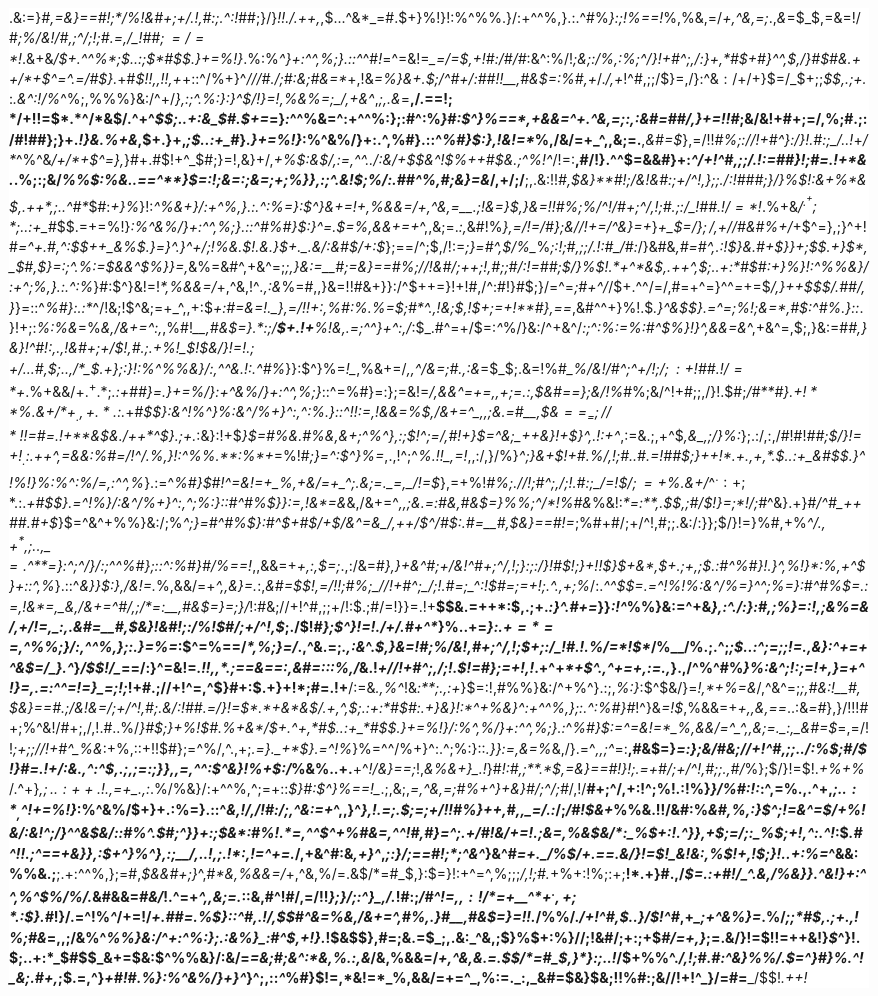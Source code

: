 .&:=}_#,=&}==#!;*/%!&#+;+/.!,#:;.^:!_##;}/}*!$!.%+%&&$/.++,*,$...^&*_=#.$+}%!}!:%^%%.}/:+^^%,}.:.^#%_}$:$;!%==!_%,%&,=/_+,^&,=;_.,_&_=$_$,=&=!/#*;%/&!/#,;^/;!;#.=,/_!##$;=/=*!$*.&+&*/$+.^^%*;$..:;$*#$$.}+=%!}*.%:%_^}+:^^,%;}.::^_^#_!_=^=&!=*_=/=$,+!#:/*_#/#_:&^:%/!_;&;:/%,:%;^/}!+#^;,/:}+,*#$+#}^^,$,/}#$#&.++/*+$^=^.=/#$}._+#*$!!,,!!,+*+::^/%+}^_///#./;#:&;#&=*_+,!&*=%}&+.$;/^#+/:##!!__,#&$=_:_%#,+*/.*/,+*!^#,;;/$}=,/}:^&$:/+$/+}$=/_$+;;*$$,.;+.*:_.&^:!/%_^%;,%%%}&:/^+/*},:;^.%:}_:}^$/!}=_!,%&%=;_/,+&^*,_;,.&_=__$,$/.==$!;*/%!&#/;^/^!;#;_./:!_##;$+!!=$*.*^/*&$/.^+^*$$;..+:&_$#.$+=*=}*:*^^%&=^:+^^%:};:#^:%_}#:$^}%==*_*,+&&=^_+.^&,=;_:,:&#=##/,}+=!!#*;&/&!+#+;=/,%;#.;:/#!##};}+.*!}&.%+&*,$+.}+,*;$..:+_*#}*.}+=%!}*:%^&%/}+:.^,%#}.::^_%#}$:},!&!=*_%,/&/=+_^,,&;=.__,_&#=$_},=/!!*#%;://!+#^}:/}!.#:;_/..!*+_/*_^%^&_/+/*+$^=},_}#+.#$!+^_$#;}=!,&}+/,_+%$:&$/,:=,^^../$:$&/+$$&^!$%++#$&.;^%!^_/!=:__,#/!}.^^$=&&#}+:_^/+!^#,;;/.!:*=##}!*;#=.!+*&._.%;:;&/_%%$:*%&..==^**}$=:!;&=:;&=;+;%}},:;^.&!$;%/:.*##^%,#;&}=&_/,+/;/__;,.&:!!_#,$&}**#!;*/&!&#:;+/^!,};;./:!###;}/}*%$!:&+%*&$,.++$*,$;..^#*_$#:*+}%*}!:*^%&+}/:+^_%,}.:.^:%_=}:$^}&+=!_+,%&&=/_+,^&,=__.;!&_=}_$,}&=!!#%;%/^!/#+;^/,!;#.;:/_!##$.!/=*!$*.%+&*/$^.^+;*;$..:+_*#$$.=+=%!}*:%^&%/}+:^^,%;}.::^#%#}$:}^=.$=*_%,&&+=+_^,,&;=._:,_&#!%_},=/!=/#};&//!+=/^&}=+_}*+_$=/}$;/,$+//#&#%+/*+$^=},;}^+!#*=^+.#,^:$$++_&%$.}=}^.}^+/;!%&.$!.&.}$+._.&/:&#$/+:$*};==/^;$,/!:=*_;}=#^,$_/%_*%*;:!;#,;;/.!:#_/#:*/}$%.^+**%$&#&_,#*=#^,.:!$}&.#+$*}}+;$$.+}$*,_$#,$}=:;^.%:=$&&^$%}}=_*,*&%=&#^,+&^=;_;,}&:=__#;=&}==#%;*//!&#/;++;!,#;;#/:!=##;$/}%*$!.*+^*&$,.++^*,$;..+:*#$#:*+}%*}!:*^%%&}/:+^;%,}.:.^:%_}#:$^}&!=!_*,%&&=/_+,^&,!^_.,:&_%=#,,}&=!!#&+}}:/^$++=}!+!#,/^:#!}#$;}/=^=*;#+^/*/$+.^^/=/,#=+^=}^^*=*+=$_/,}++$$$/.##/,}_}=::^_%#}:.:*_^/!&;!$^&;=+_^,,+:$*+:#=&=!._},=/!!+:,%#:%*_.%=$;#*^.,!&;$,!$+;=+!**#},==_,&#^^+}%!.$_.}^&*$$}.=^$=$;%!*;&=*,#$:^#%.}::_.}!+;:*%:%&*=%_&,/&+=^:,_,%#!*__,#&$=}.$*:;/%^.:!#:,!^#,;;/.!:#_;#;$**$+.!+**%!&,.=;^^}+^:,/*:$_.#^=+/$=:*^*%/}&:/^+&^/_:;^:%:=%:#^$%}!*}^,*&&=&_^,+&^=,$;,}&:=#_#,}&}!^#!:,.,!&#+;+/$!,#.;.+%!_$!$&/}!=$!.;+%*/$/...#*,$;..,/*_$$.$+};:}!:%^%%&}/:,^^&.*!:.^#%_}}:$^}%=*!_*,%&+=/_,,^/&=;#.,:&_=$_$;.&=!%#*_%/&!/#^;^+/!;$/;:+$!##$.!/=*+$*.%+&&/$+.^+.*;$_.:+#*#}=.}+=%/}*:+^&%/}+:^^,%;}_::^=%#}=:};=&!=*_/,&&^=+_=,,+;=._:,$&#==_};&/!%*#%;&/^!+#;;,/}!.$#;_/#**#}.$+!**$%.&+/*+$_.,+.*.$:._+#*$$}:&^!%^}%:&^/%+}^:,^:%.}::_^$%$!!:=,!&&=%_$,/&+=^_,,;&.=#__,$&$==_=;//*!%#&;//,!^#;;;/.,,#_;#/$!=#=.!+**&$&./++*^$}.;+.*:&}:!+$*}$=#%&.#%&,&+;^%^},:;$!^;=/,#!_+}$=^_&;_++&}!+$}^,.!:+^*,:=&.;,+^$*,&_,;/}%:*};.:/,:,/#!#!_##;$/}!=+!$_.%*^$:.++^*,*=&&:%#=/!^/.*%,}!:*^%%.$**$:%*+_=%!#*;}=^:$^}%=*,.,!^;^*%.!!_,=!*,,:$/%=#_$,}/%}_^;}*&+$!+#.%/,!;#..#.=!##$;}++*!$*.%^+*/$+.,+,*.$..:+_&#$$.}^!%!}%:%^:%/=,:^^,%_}.:=^_%#}$#!^=&!=+_%,+&/=+_^;.&;=._=,_/!=$_},=+%!*#%;.//!;#^;,/;!.#:;_/=!$$/;=+%**$%.&+/*^$^.:+;*.$:._+#*$$}.=^!%*}/:&^/%+}^:,^;%:}::#^#%$}}:=,!&*=&_&,/&+=^_,,;&.=:#&,#&$=}%%;^/*!%#&_%&!:_*=:**,.$$,;#/$!}$=;*$!/;#_^&}.+}#*/^#_++##.#+$*}$=^&^+%%}&:/;%*^;}=#^#%$}_:#^$+#$_/+$/&^=&_/,++/$^/#$:.#=__#,$&}==#!=*;%#+#/;+/^!,#;;.&:/:}};$/}!=}%#,+%*^$/.,+^*,$;..,_*_$=.$^**=}*:*^;^/}/:;^^%#};::^:%#}#_*_/%==!_*,,&&=+_+,:,$=;_.,:/&=#_},}+*&^#*;+/&!^#+;^/,!;}:;:/}!#$!;}+!*!$*}$+&*,$+.;+,*;$.:#^%*#}!.}^,%!}*:%,+^$}+::^,%_}.::^_&}}$:},/&!=._%,&&/=+_^,,&}=._:,_&#=$$!,=/!!;#%;_//!+#^;_/;!.#=;_^:!$#=;=+!;.$%.#+/*.$^.,+;%_/:._^^*$$=.=^!%*!%:&^/%=}^_*^;%=}:#_^#%$=.:=,!&*=,_&,/&+=^#/,;/*=:__,#&$=}_=;}/*!:#&;//+!^#,;;+/!:$.;#/=!}}=.!+**$$&.=++*:$,.;+.*:}^.#+=*}}*:!^*%%}&:=^+&*},:_^./:}_:#,;%}=:_!,;&%=&_/,+/!=,_:,.&#=__#,$&}!&#!;:/%!$#/;+/^!,$*;./$!_#};$^}!=$!./+%*#$/.#+^*_}%..+=*_}:.$+=*==%$,^%%;}/:,^^%,};:.}=%_=*:$^=%==/_*,%;}=/_.,^&.=;_.,:&_^._$,}&=!*#*;%/&!,#+;^/,!;$+;:/_!#.!.%/=*!$*_/%__/%.;.^;*;$..:^;=;;!=.,&}:^+=+^&$=/_}.^*}*/$$!/_*==/:}^=&!=*.!!$,,*.;$==&_==_:,_&#=:::%_,/*&.!*+//!+#^;,/;!.$%#_$$!=#};=+!,!*.+^+_*+$^.,^+=+,:=.,_}.,/^%^#%*}%:&^;!:;=!+,}=+^!}=,.=:^^=!$%&*=%_&,/&+=^:,_,=_=:__,#&$=}_=;!;*!+#.;//+!^=,^$}#+:$.+}+!*;#=.!+**/:=&_.,%^_!&*:**;.,:$+$*}$=:!,#%%}&:/^+%^}.:;,_%:}_:$^$&/}=_!,*+%=&_/,^&^=;_;,#&:!__#,$&}==#.;*/&!&=/;+/^!,#;.&/:*!##.=/}!=$*.*+&*&$/.+,^*,$;.:+:*#$#:.+}&*}!:*^+%&}^:+^^%,};:.^:%#}#_!^}&*=!$*,%&&=+_+,,&,==_..:&_=#_},}/!!!#+;%^&!/#+;,/,!.#..%/_*}#$;}+%*!$#.%+&*/$+.^+,*#$..:+_*#$$.}+=%!}/:%^,%/}+:^^,%;}.:_^_%#}$:=^=&!=*_%,&&/=^_^,,&;=._:,_&#=$_=,=/!!*;+;;//!+#^_%&*:+%,::+!!$#};=^%/,$%.&+/*^$^.,+;*.=}._+$*$$}.=^!%*}%=^^/%+}^:.^;%:}::_$.%$}}:=,*&*=%_&,/}.=^_,,;^_=:__,#&$=}_=:};*&/#&;//+!^#,;;../:%$;#/$!}#=.!+*/:*&.,^:*^$,.;,;=:;*}},,=,^^:$^&}!%+$:/*_%&%..+.__+^_!/&}==;_!,*&%&+}_.!*}#_!:#,;**.*$,=&}==#!}!;.=+#/;+/^!,#;;.,#/_%};$/}!=$!.*+%+%*/.^+}*,$;..:++.!$.,=+_.,:*.%/%&}/:+^^%,^;=+::*$}#:$^}%==!_*.;,&;,_=,^&,=;#%+^}+&}#$/;$^/;#_/,!/**#+;^/,+:!^;%!.:!%}_}/%#:!:_:^,=%.,.^+,*;$..:*_,%*$^!+=%!}*:%^&%/$+}+.:%=}.::^_&,$!/%$,/!#:/;,^&:=+_^,,}^_},!.=;.$;*=;+/!!*#%}++,_#*,,_=/.:*/;_/#!$&+_%%&.!!/&#:%*&#,%,:}$^;!=&^=$/+%_!&/:&!^;/}^^&$&/::#%^.$#;^}}_+:;$&*:#%!.*=,^^$^+%#&=,^^!#,#}=^;._+/#!&/+=!.;&=,%&$&/*:_%$+:!.^}},+$;=/;:_%$;+!,^:._^!*:$_.#^!!.;^==+&}},:$+^}%^},:;__/,..!$,;.!*$:,!=^+=._/,+&^#:&*,+}^*,_;:}/;==#!;*;^&^_}&^#*=+._/%$/+.==.&/}!=$!_&!&:,%$!+,!$;}!..+:*_%=_^&&:%%&.;**;.$+:$^^%,};=#,*$&&#+;}*^,#_*&,%&&=/_+,^&,%/=.&$/*=#_$,}:$=}!:+^=^,%;;;_/,!;#._+%+:!%;:+;**!$*.%+&*/$+}#.,/_$=.:+_*#!/_^.&,/%&}}.^&!}+:^^,%^$%/%__/__.*&#&&=_#&/_!.^=+_^,,&;=._::&,#^!#/,=/!!*};_}_/;:^}_,/.*!#:;_/#^!=,,$:!/*$=+__^*+$^.,+;*.$:$}.#_!}/.=^!%*^*/+=!/*+.##=.%$}::_^#,.!/,$$#^&=%_&,/&+=^_,#%,.}#__,#&$=}_=!!.*/%%/.*/+!^#,$..}/$!^#*,+*_;+^&%}=*.%/_;;*#$,.;+.,!%;#&_=,,;/&%^*%%}&:/^+:^%:};.:&%}_:#^$,+!}.*!$&$$},#=;&.=$_;,.&:_^&,;$}%$+:%}//;!&#/;+:;+$_#/=+,}_;=.&/}!=$!!=++&!}_$_^}!.$;..+:*_$#$$_&+=$&:$^%%&}/:&/=_=&;#;&^:*&,_*%.:,&*/&,%&&=/_+,^&,&.=.$$/*=#_$,}*}:;..!_/$+%%^.*/,!;#.#:^&_}%%/.$=^}#}%_.^!_&;.#+,*;$.=,^}*+#!*_#.*%}*:%^&%/}+}^_}^;,::_^_%#}$!=,*&!=*_%,&&/=+=^_,%:=._:,_&#=$&}$&;!!%#:;&//!+!^_}/=#=**_$/$$$!*.++!*